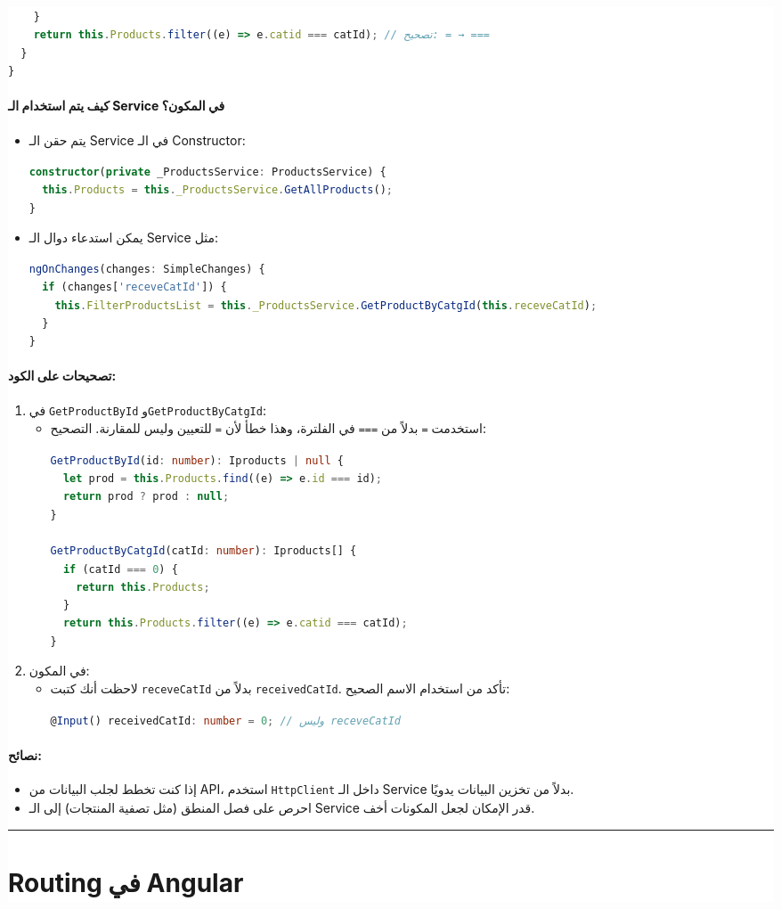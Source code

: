 ```typescript
    }
    return this.Products.filter((e) => e.catid === catId); // تصحيح: = → ===
  }
}
```

#### كيف يتم استخدام الـ Service في المكون؟
- يتم حقن الـ Service في الـ Constructor:
  ```typescript
  constructor(private _ProductsService: ProductsService) {
    this.Products = this._ProductsService.GetAllProducts();
  }
  ```
- يمكن استدعاء دوال الـ Service مثل:
  ```typescript
  ngOnChanges(changes: SimpleChanges) {
    if (changes['receveCatId']) {
      this.FilterProductsList = this._ProductsService.GetProductByCatgId(this.receveCatId);
    }
  }
  ```

#### تصحيحات على الكود:
1. في `GetProductById` و`GetProductByCatgId`:
   - استخدمت `=` بدلاً من `===` في الفلترة، وهذا خطأ لأن `=` للتعيين وليس للمقارنة. التصحيح:
     ```typescript
     GetProductById(id: number): Iproducts | null {
       let prod = this.Products.find((e) => e.id === id);
       return prod ? prod : null;
     }

     GetProductByCatgId(catId: number): Iproducts[] {
       if (catId === 0) {
         return this.Products;
       }
       return this.Products.filter((e) => e.catid === catId);
     }
     ```
2. في المكون:
   - لاحظت أنك كتبت `receveCatId` بدلاً من `receivedCatId`. تأكد من استخدام الاسم الصحيح:
     ```typescript
     @Input() receivedCatId: number = 0; // وليس receveCatId
     ```

#### نصائح:
- إذا كنت تخطط لجلب البيانات من API، استخدم `HttpClient` داخل الـ Service بدلاً من تخزين البيانات يدويًا.
- احرص على فصل المنطق (مثل تصفية المنتجات) إلى الـ Service قدر الإمكان لجعل المكونات أخف.

---

# Routing في Angular
